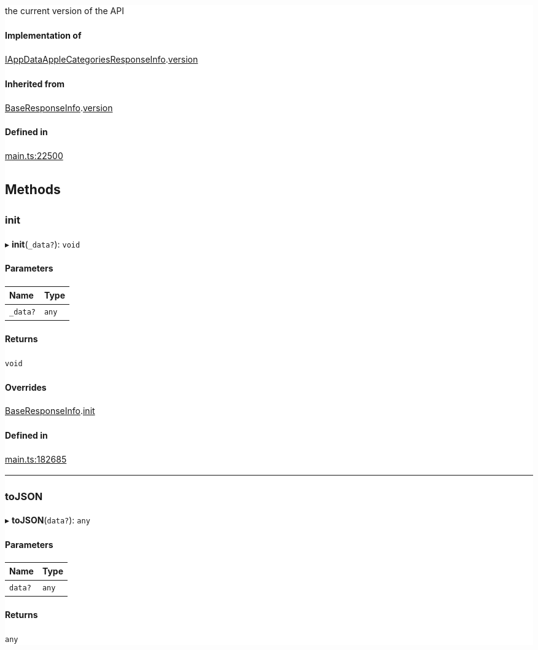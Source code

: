 the current version of the API

#### Implementation of

[IAppDataAppleCategoriesResponseInfo](../interfaces/IAppDataAppleCategoriesResponseInfo.md).[version](../interfaces/IAppDataAppleCategoriesResponseInfo.md#version)

#### Inherited from

[BaseResponseInfo](BaseResponseInfo.md).[version](BaseResponseInfo.md#version)

#### Defined in

[main.ts:22500](https://github.com/dataforseo/TypeScriptClient/blob/7ca1aa4/main.ts#L22500)

## Methods

### init

▸ **init**(`_data?`): `void`

#### Parameters

| Name | Type |
| :------ | :------ |
| `_data?` | `any` |

#### Returns

`void`

#### Overrides

[BaseResponseInfo](BaseResponseInfo.md).[init](BaseResponseInfo.md#init)

#### Defined in

[main.ts:182685](https://github.com/dataforseo/TypeScriptClient/blob/7ca1aa4/main.ts#L182685)

___


### toJSON

▸ **toJSON**(`data?`): `any`

#### Parameters

| Name | Type |
| :------ | :------ |
| `data?` | `any` |

#### Returns

`any`
